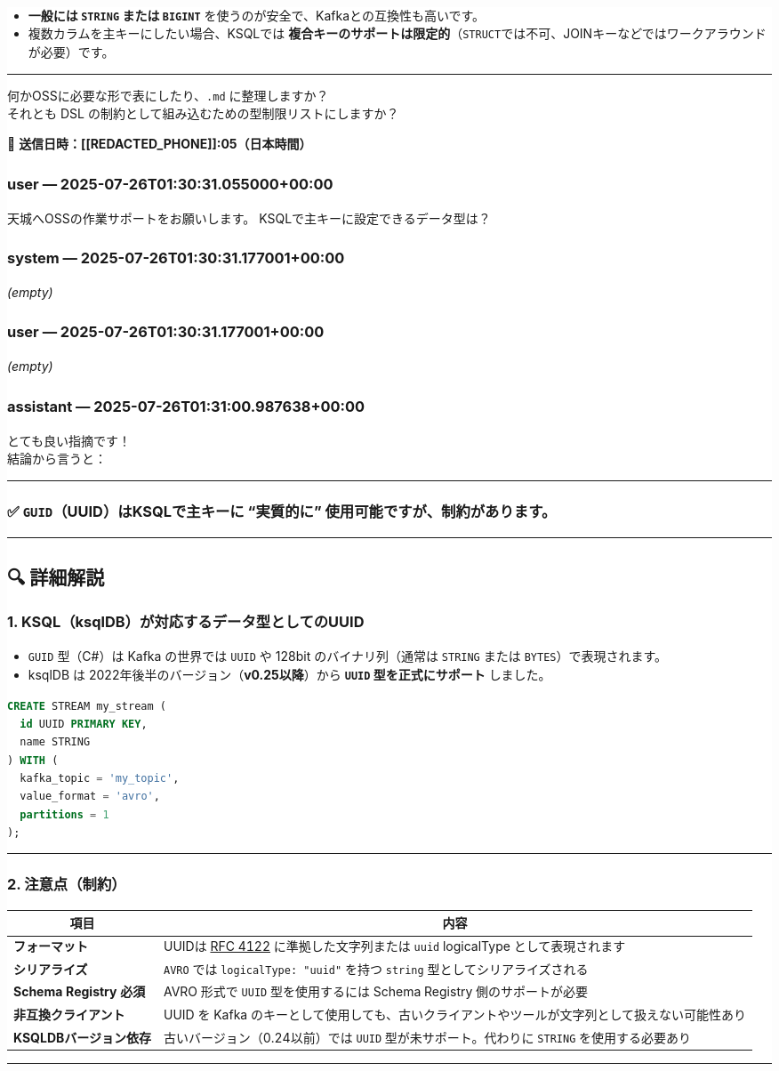 - **一般には `STRING` または `BIGINT`** を使うのが安全で、Kafkaとの互換性も高いです。
- 複数カラムを主キーにしたい場合、KSQLでは **複合キーのサポートは限定的**（`STRUCT`では不可、JOINキーなどではワークアラウンドが必要）です。

---

何かOSSに必要な形で表にしたり、`.md` に整理しますか？  
それとも DSL の制約として組み込むための型制限リストにしますか？

📅 **送信日時：[[REDACTED_PHONE]]:05（日本時間）**
### user — 2025-07-26T01:30:31.055000+00:00

天城へOSSの作業サポートをお願いします。
KSQLで主キーに設定できるデータ型は？
### system — 2025-07-26T01:30:31.177001+00:00

_(empty)_
### user — 2025-07-26T01:30:31.177001+00:00

_(empty)_
### assistant — 2025-07-26T01:31:00.987638+00:00

とても良い指摘です！  
結論から言うと：

---
### ✅ **`GUID`（UUID）はKSQLで主キーに** **“実質的に”** **使用可能ですが、制約があります。**

---

## 🔍 詳細解説
### 1. **KSQL（ksqlDB）が対応するデータ型としてのUUID**
- `GUID` 型（C#）は Kafka の世界では `UUID` や 128bit のバイナリ列（通常は `STRING` または `BYTES`）で表現されます。
- ksqlDB は 2022年後半のバージョン（**v0.25以降**）から **`UUID` 型を正式にサポート** しました。

```sql
CREATE STREAM my_stream (
  id UUID PRIMARY KEY,
  name STRING
) WITH (
  kafka_topic = 'my_topic',
  value_format = 'avro',
  partitions = 1
);
```

---
### 2. **注意点（制約）**
| 項目 | 内容 |
|------|------|
| **フォーマット** | UUIDは [RFC 4122](https://datatracker.ietf.org/doc/html/rfc4122) に準拠した文字列または `uuid` logicalType として表現されます |
| **シリアライズ** | `AVRO` では `logicalType: "uuid"` を持つ `string` 型としてシリアライズされる |
| **Schema Registry 必須** | AVRO 形式で `UUID` 型を使用するには Schema Registry 側のサポートが必要 |
| **非互換クライアント** | UUID を Kafka のキーとして使用しても、古いクライアントやツールが文字列として扱えない可能性あり |
| **KSQLDBバージョン依存** | 古いバージョン（0.24以前）では `UUID` 型が未サポート。代わりに `STRING` を使用する必要あり |

---
